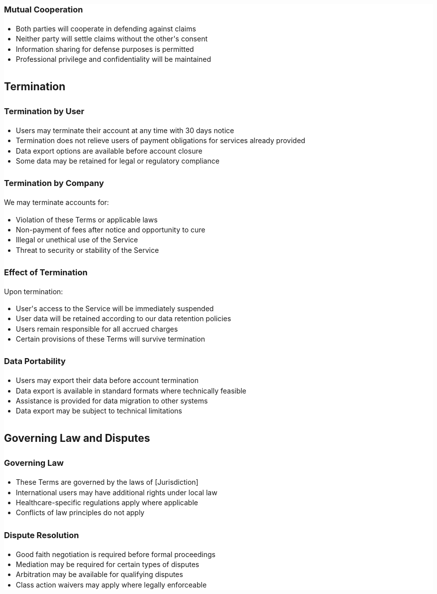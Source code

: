 ### Mutual Cooperation
- Both parties will cooperate in defending against claims
- Neither party will settle claims without the other's consent
- Information sharing for defense purposes is permitted
- Professional privilege and confidentiality will be maintained

## Termination

### Termination by User
- Users may terminate their account at any time with 30 days notice
- Termination does not relieve users of payment obligations for services already provided
- Data export options are available before account closure
- Some data may be retained for legal or regulatory compliance

### Termination by Company
We may terminate accounts for:
- Violation of these Terms or applicable laws
- Non-payment of fees after notice and opportunity to cure
- Illegal or unethical use of the Service
- Threat to security or stability of the Service

### Effect of Termination
Upon termination:
- User's access to the Service will be immediately suspended
- User data will be retained according to our data retention policies
- Users remain responsible for all accrued charges
- Certain provisions of these Terms will survive termination

### Data Portability
- Users may export their data before account termination
- Data export is available in standard formats where technically feasible
- Assistance is provided for data migration to other systems
- Data export may be subject to technical limitations

## Governing Law and Disputes

### Governing Law
- These Terms are governed by the laws of [Jurisdiction]
- International users may have additional rights under local law
- Healthcare-specific regulations apply where applicable
- Conflicts of law principles do not apply

### Dispute Resolution
- Good faith negotiation is required before formal proceedings
- Mediation may be required for certain types of disputes
- Arbitration may be available for qualifying disputes
- Class action waivers may apply where legally enforceable
